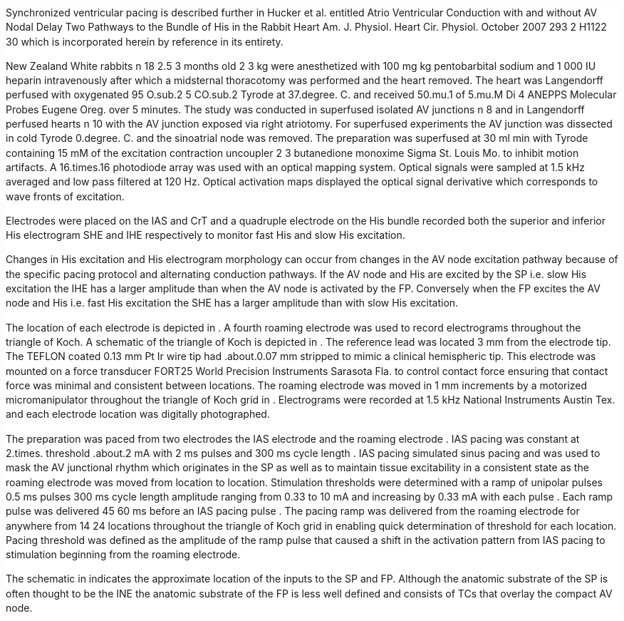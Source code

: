 Synchronized ventricular pacing is described further in Hucker et al. entitled Atrio Ventricular Conduction with and without AV Nodal Delay Two Pathways to the Bundle of His in the Rabbit Heart Am. J. Physiol. Heart Cir. Physiol. October 2007 293 2 H1122 30 which is incorporated herein by reference in its entirety.

New Zealand White rabbits n 18 2.5 3 months old 2 3 kg were anesthetized with 100 mg kg pentobarbital sodium and 1 000 IU heparin intravenously after which a midsternal thoracotomy was performed and the heart removed. The heart was Langendorff perfused with oxygenated 95 O.sub.2 5 CO.sub.2 Tyrode at 37.degree. C. and received 50.mu.1 of 5.mu.M Di 4 ANEPPS Molecular Probes Eugene Oreg. over 5 minutes. The study was conducted in superfused isolated AV junctions n 8 and in Langendorff perfused hearts n 10 with the AV junction exposed via right atriotomy. For superfused experiments the AV junction was dissected in cold Tyrode 0.degree. C. and the sinoatrial node was removed. The preparation was superfused at 30 ml min with Tyrode containing 15 mM of the excitation contraction uncoupler 2 3 butanedione monoxime Sigma St. Louis Mo. to inhibit motion artifacts. A 16.times.16 photodiode array was used with an optical mapping system. Optical signals were sampled at 1.5 kHz averaged and low pass filtered at 120 Hz. Optical activation maps displayed the optical signal derivative which corresponds to wave fronts of excitation.

Electrodes were placed on the IAS and CrT and a quadruple electrode on the His bundle recorded both the superior and inferior His electrogram SHE and IHE respectively to monitor fast His and slow His excitation.

Changes in His excitation and His electrogram morphology can occur from changes in the AV node excitation pathway because of the specific pacing protocol and alternating conduction pathways. If the AV node and His are excited by the SP i.e. slow His excitation the IHE has a larger amplitude than when the AV node is activated by the FP. Conversely when the FP excites the AV node and His i.e. fast His excitation the SHE has a larger amplitude than with slow His excitation.

The location of each electrode is depicted in . A fourth roaming electrode was used to record electrograms throughout the triangle of Koch. A schematic of the triangle of Koch is depicted in . The reference lead was located 3 mm from the electrode tip. The TEFLON coated 0.13 mm Pt Ir wire tip had .about.0.07 mm stripped to mimic a clinical hemispheric tip. This electrode was mounted on a force transducer FORT25 World Precision Instruments Sarasota Fla. to control contact force ensuring that contact force was minimal and consistent between locations. The roaming electrode was moved in 1 mm increments by a motorized micromanipulator throughout the triangle of Koch grid in . Electrograms were recorded at 1.5 kHz National Instruments Austin Tex. and each electrode location was digitally photographed.

The preparation was paced from two electrodes the IAS electrode and the roaming electrode . IAS pacing was constant at 2.times. threshold .about.2 mA with 2 ms pulses and 300 ms cycle length . IAS pacing simulated sinus pacing and was used to mask the AV junctional rhythm which originates in the SP as well as to maintain tissue excitability in a consistent state as the roaming electrode was moved from location to location. Stimulation thresholds were determined with a ramp of unipolar pulses 0.5 ms pulses 300 ms cycle length amplitude ranging from 0.33 to 10 mA and increasing by 0.33 mA with each pulse . Each ramp pulse was delivered 45 60 ms before an IAS pacing pulse . The pacing ramp was delivered from the roaming electrode for anywhere from 14 24 locations throughout the triangle of Koch grid in enabling quick determination of threshold for each location. Pacing threshold was defined as the amplitude of the ramp pulse that caused a shift in the activation pattern from IAS pacing to stimulation beginning from the roaming electrode.

The schematic in indicates the approximate location of the inputs to the SP and FP. Although the anatomic substrate of the SP is often thought to be the INE the anatomic substrate of the FP is less well defined and consists of TCs that overlay the compact AV node.
